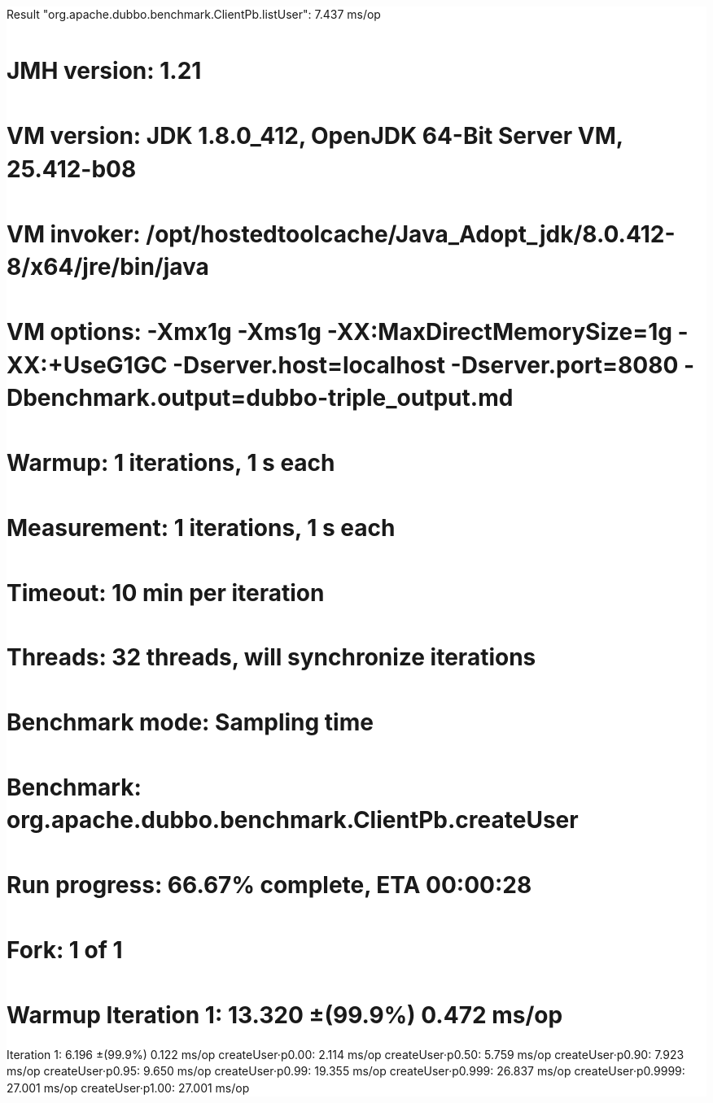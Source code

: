
Result "org.apache.dubbo.benchmark.ClientPb.listUser":
  7.437 ms/op


# JMH version: 1.21
# VM version: JDK 1.8.0_412, OpenJDK 64-Bit Server VM, 25.412-b08
# VM invoker: /opt/hostedtoolcache/Java_Adopt_jdk/8.0.412-8/x64/jre/bin/java
# VM options: -Xmx1g -Xms1g -XX:MaxDirectMemorySize=1g -XX:+UseG1GC -Dserver.host=localhost -Dserver.port=8080 -Dbenchmark.output=dubbo-triple_output.md
# Warmup: 1 iterations, 1 s each
# Measurement: 1 iterations, 1 s each
# Timeout: 10 min per iteration
# Threads: 32 threads, will synchronize iterations
# Benchmark mode: Sampling time
# Benchmark: org.apache.dubbo.benchmark.ClientPb.createUser

# Run progress: 66.67% complete, ETA 00:00:28
# Fork: 1 of 1
# Warmup Iteration   1: 13.320 ±(99.9%) 0.472 ms/op
Iteration   1: 6.196 ±(99.9%) 0.122 ms/op
                 createUser·p0.00:   2.114 ms/op
                 createUser·p0.50:   5.759 ms/op
                 createUser·p0.90:   7.923 ms/op
                 createUser·p0.95:   9.650 ms/op
                 createUser·p0.99:   19.355 ms/op
                 createUser·p0.999:  26.837 ms/op
                 createUser·p0.9999: 27.001 ms/op
                 createUser·p1.00:   27.001 ms/op
